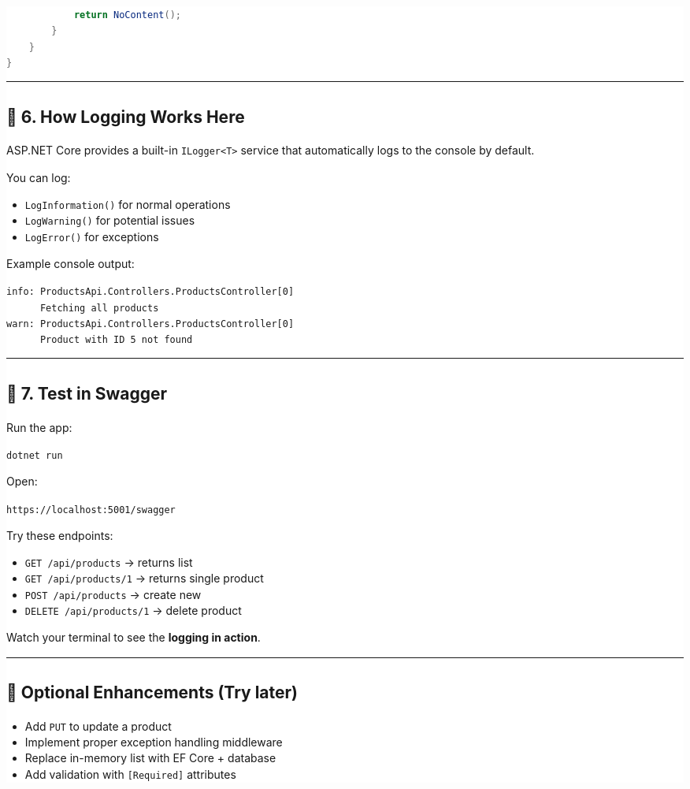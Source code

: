 ```csharp
            return NoContent();
        }
    }
}
```

---

## 🧩 6. How Logging Works Here

ASP.NET Core provides a built-in `ILogger<T>` service that automatically logs to the console by default.

You can log:

* `LogInformation()` for normal operations
* `LogWarning()` for potential issues
* `LogError()` for exceptions

Example console output:

```
info: ProductsApi.Controllers.ProductsController[0]
      Fetching all products
warn: ProductsApi.Controllers.ProductsController[0]
      Product with ID 5 not found
```

---

## 🧩 7. Test in Swagger

Run the app:

```bash
dotnet run
```

Open:

```
https://localhost:5001/swagger
```

Try these endpoints:

* `GET /api/products` → returns list
* `GET /api/products/1` → returns single product
* `POST /api/products` → create new
* `DELETE /api/products/1` → delete product

Watch your terminal to see the **logging in action**.

---

## 🧠 Optional Enhancements (Try later)

* Add `PUT` to update a product
* Implement proper exception handling middleware
* Replace in-memory list with EF Core + database
* Add validation with `[Required]` attributes